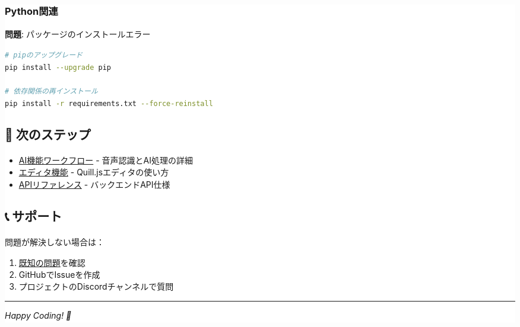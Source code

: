 ### Python関連

**問題**: パッケージのインストールエラー
```bash
# pipのアップグレード
pip install --upgrade pip

# 依存関係の再インストール
pip install -r requirements.txt --force-reinstall
```

## 🔗 次のステップ

- [AI機能ワークフロー](../guides/ai-workflow.md) - 音声認識とAI処理の詳細
- [エディタ機能](../guides/editing.md) - Quill.jsエディタの使い方
- [APIリファレンス](../reference/api/endpoints.md) - バックエンドAPI仕様

## 📞 サポート

問題が解決しない場合は：
1. [既知の問題](../troubleshooting/)を確認
2. GitHubでIssueを作成
3. プロジェクトのDiscordチャンネルで質問

---

*Happy Coding! 🚀*